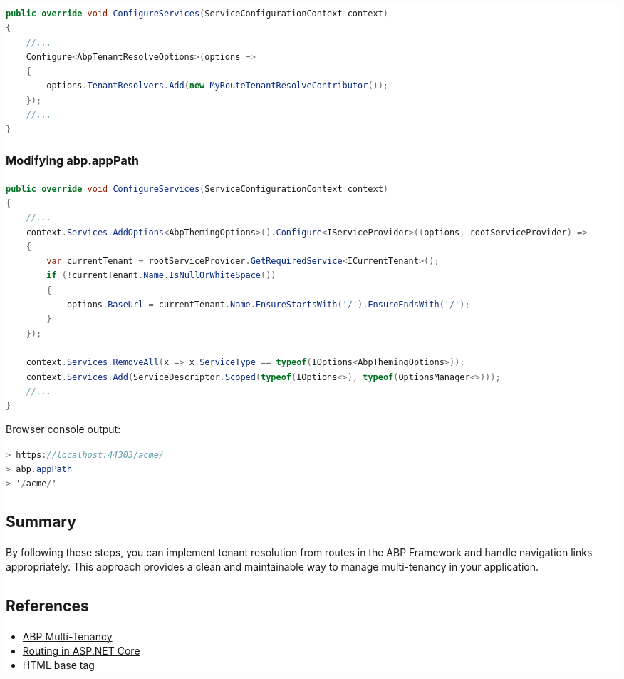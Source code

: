 ```cs
public override void ConfigureServices(ServiceConfigurationContext context)
{
    //...
    Configure<AbpTenantResolveOptions>(options =>
    {
        options.TenantResolvers.Add(new MyRouteTenantResolveContributor());
    });
    //...
}
```

### Modifying abp.appPath

```csharp
public override void ConfigureServices(ServiceConfigurationContext context)
{
    //...
    context.Services.AddOptions<AbpThemingOptions>().Configure<IServiceProvider>((options, rootServiceProvider) =>
    {
        var currentTenant = rootServiceProvider.GetRequiredService<ICurrentTenant>();
        if (!currentTenant.Name.IsNullOrWhiteSpace())
        {
            options.BaseUrl = currentTenant.Name.EnsureStartsWith('/').EnsureEndsWith('/');
        }
    });

    context.Services.RemoveAll(x => x.ServiceType == typeof(IOptions<AbpThemingOptions>));
    context.Services.Add(ServiceDescriptor.Scoped(typeof(IOptions<>), typeof(OptionsManager<>)));
    //...
}
```

Browser console output:

```cs
> https://localhost:44303/acme/
> abp.appPath
> '/acme/'
```

## Summary

By following these steps, you can implement tenant resolution from routes in the ABP Framework and handle navigation links appropriately. This approach provides a clean and maintainable way to manage multi-tenancy in your application.


## References

- [ABP Multi-Tenancy](https://docs.abp.io/en/abp/latest/Multi-Tenancy)
- [Routing in ASP.NET Core](https://learn.microsoft.com/en-us/aspnet/core/fundamentals/routing)
- [HTML base tag](https://developer.mozilla.org/en-US/docs/Web/HTML/Element/base)
